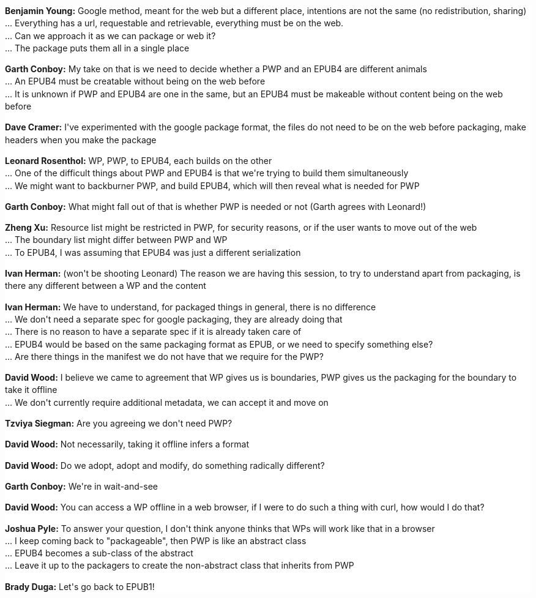 **Benjamin Young:** Google method, meant for the web but a different place, intentions are not the same (no redistribution, sharing)  
… Everything has a url, requestable and retrievable, everything must be on the web.  
… Can we approach it as we can package or web it?  
… The package puts them all in a single place  

**Garth Conboy:** My take on that is we need to decide whether a PWP and an EPUB4 are different animals  
… An EPUB4 must be creatable without being on the web before  
… It is unknown if PWP and EPUB4 are one in the same, but an EPUB4 must be makeable without content being on the web before  

**Dave Cramer:** I've experimented with the google package format, the files do not need to be on the web before packaging, make headers when you make the package  

**Leonard Rosenthol:** WP, PWP, to EPUB4, each builds on the other  
… One of the difficult things about PWP and EPUB4 is that we're trying to build them simultaneously  
… We might want to backburner PWP, and build EPUB4, which will then reveal what is needed for PWP  

**Garth Conboy:** What might fall out of that is whether PWP is needed or not (Garth agrees with Leonard!)  

**Zheng Xu:** Resource list might be restricted in PWP, for security reasons, or if the user wants to move out of the web  
… The boundary list might differ between PWP and WP  
… To EPUB4, I was assuming that EPUB4 was just a different serialization  

**Ivan Herman:** (won't be shooting Leonard) The reason we are having this session, to try to understand apart from packaging, is there any different between a WP and the content  

**Ivan Herman:** We have to understand, for packaged things in general, there is no difference  
… We don't need a separate spec for google packaging, they are already doing that  
… There is no reason to have a separate spec if it is already taken care of  
… EPUB4 would be based on the same packaging format as EPUB, or we need to specify something else?  
… Are there things in the manifest we do not have that we require for the PWP?  

**David Wood:** I believe we came to agreement that WP gives us is boundaries, PWP gives us the packaging for the boundary to take it offline  
… We don't currently require additional metadata, we can accept it and move on  

**Tzviya Siegman:** Are you agreeing we don't need PWP?  

**David Wood:** Not necessarily, taking it offline infers a format  

**David Wood:** Do we adopt, adopt and modify, do something radically different?  

**Garth Conboy:** We're in wait-and-see  

**David Wood:** You can access a WP offline in a web browser, if I were to do such a thing with curl, how would I do that?  

**Joshua Pyle:** To answer your question, I don't think anyone thinks that WPs will work like that in a browser  
… I keep coming back to "packageable", then PWP is like an abstract class  
… EPUB4 becomes a sub-class of the abstract  
… Leave it up to the packagers to create the non-abstract class that inherits from PWP  

**Brady Duga:** Let's go back to EPUB1!  
